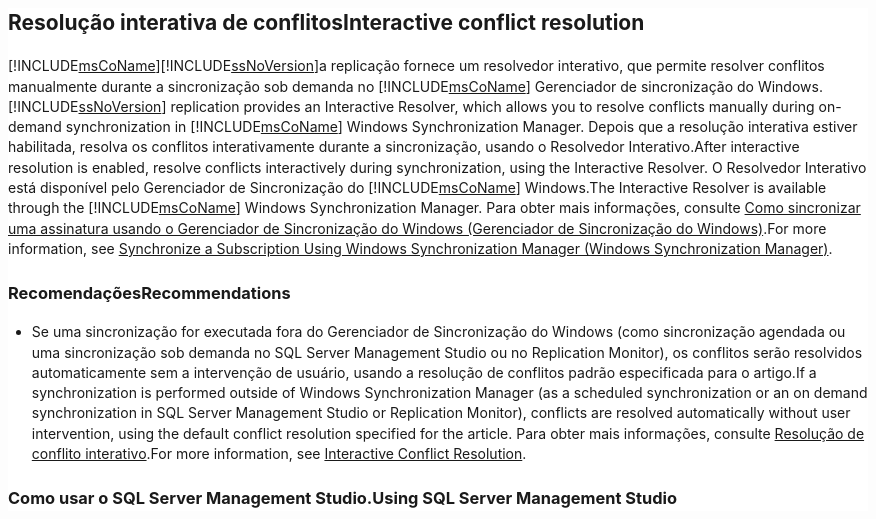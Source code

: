 ## <a name=""></a><span data-ttu-id="e9dee-141"><a name="interactive-conflict-resolution">Resolução interativa de conflitos</a></span><span class="sxs-lookup"><span data-stu-id="e9dee-141"><a name="interactive-conflict-resolution">Interactive conflict resolution</a></span></span>
[!INCLUDE[msCoName](../../../includes/msconame-md.md)]<span data-ttu-id="e9dee-142">[!INCLUDE[ssNoVersion](../../../includes/ssnoversion-md.md)]a replicação fornece um resolvedor interativo, que permite resolver conflitos manualmente durante a sincronização sob demanda no [!INCLUDE[msCoName](../../../includes/msconame-md.md)] Gerenciador de sincronização do Windows.</span><span class="sxs-lookup"><span data-stu-id="e9dee-142">[!INCLUDE[ssNoVersion](../../../includes/ssnoversion-md.md)] replication provides an Interactive Resolver, which allows you to resolve conflicts manually during on-demand synchronization in [!INCLUDE[msCoName](../../../includes/msconame-md.md)] Windows Synchronization Manager.</span></span> <span data-ttu-id="e9dee-143">Depois que a resolução interativa estiver habilitada, resolva os conflitos interativamente durante a sincronização, usando o Resolvedor Interativo.</span><span class="sxs-lookup"><span data-stu-id="e9dee-143">After interactive resolution is enabled, resolve conflicts interactively during synchronization, using the Interactive Resolver.</span></span> <span data-ttu-id="e9dee-144">O Resolvedor Interativo está disponível pelo Gerenciador de Sincronização do [!INCLUDE[msCoName](../../../includes/msconame-md.md)] Windows.</span><span class="sxs-lookup"><span data-stu-id="e9dee-144">The Interactive Resolver is available through the [!INCLUDE[msCoName](../../../includes/msconame-md.md)] Windows Synchronization Manager.</span></span> <span data-ttu-id="e9dee-145">Para obter mais informações, consulte [Como sincronizar uma assinatura usando o Gerenciador de Sincronização do Windows &#40;Gerenciador de Sincronização do Windows&#41;](../synchronize-a-subscription-using-windows-synchronization-manager.md).</span><span class="sxs-lookup"><span data-stu-id="e9dee-145">For more information, see [Synchronize a Subscription Using Windows Synchronization Manager &#40;Windows Synchronization Manager&#41;](../synchronize-a-subscription-using-windows-synchronization-manager.md).</span></span>  
  
    
###  <a name="recommendations"></a><a name="Recommendations"></a> <span data-ttu-id="e9dee-146">Recomendações</span><span class="sxs-lookup"><span data-stu-id="e9dee-146">Recommendations</span></span>  
  
-   <span data-ttu-id="e9dee-147">Se uma sincronização for executada fora do Gerenciador de Sincronização do Windows (como sincronização agendada ou uma sincronização sob demanda no SQL Server Management Studio ou no Replication Monitor), os conflitos serão resolvidos automaticamente sem a intervenção de usuário, usando a resolução de conflitos padrão especificada para o artigo.</span><span class="sxs-lookup"><span data-stu-id="e9dee-147">If a synchronization is performed outside of Windows Synchronization Manager (as a scheduled synchronization or an on demand synchronization in SQL Server Management Studio or Replication Monitor), conflicts are resolved automatically without user intervention, using the default conflict resolution specified for the article.</span></span> <span data-ttu-id="e9dee-148">Para obter mais informações, consulte [Resolução de conflito interativo](../merge/advanced-merge-replication-conflict-interactive-resolution.md).</span><span class="sxs-lookup"><span data-stu-id="e9dee-148">For more information, see [Interactive Conflict Resolution](../merge/advanced-merge-replication-conflict-interactive-resolution.md).</span></span>  
  
###  <a name="using-sql-server-management-studio"></a><span data-ttu-id="e9dee-149">Como usar o SQL Server Management Studio.</span><span class="sxs-lookup"><span data-stu-id="e9dee-149">Using SQL Server Management Studio</span></span>  
  